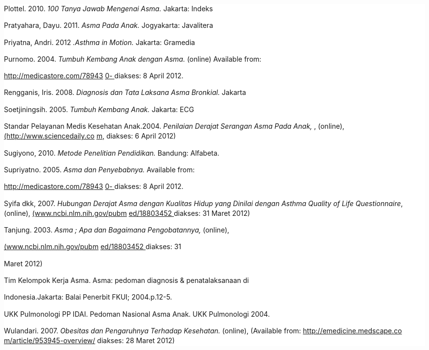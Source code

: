 <p><span class="font1">Plottel. 2010. </span><span class="font1" style="font-style:italic;">100 Tanya Jawab Mengenai Asma.</span><span class="font1"> Jakarta: Indeks</span></p>
<p><span class="font1">Pratyahara, Dayu. 2011. </span><span class="font1" style="font-style:italic;">Asma Pada Anak.</span><span class="font1"> Jogyakarta: Javalitera</span></p>
<p><span class="font1">Priyatna, Andri. 2012 </span><span class="font1" style="font-style:italic;">.Asthma in Motion.</span><span class="font1"> Jakarta: Gramedia</span></p>
<p><span class="font1">Purnomo. 2004. </span><span class="font1" style="font-style:italic;">Tumbuh Kembang Anak dengan Asma.</span><span class="font1"> (online) Available from:</span></p>
<p><a href="http://medicastore.com/789430-"><span class="font1">http://medicastore.com/78943</span></a><span class="font1"> </span><a href="http://medicastore.com/789430-"><span class="font1">0- </span></a><span class="font1">diakses: 8 April 2012.</span></p>
<p><span class="font1">Rengganis, Iris. 2008. </span><span class="font1" style="font-style:italic;">Diagnosis dan Tata Laksana Asma Bronkial. </span><span class="font1">Jakarta</span></p>
<p><span class="font1">Soetjiningsih. 2005. </span><span class="font1" style="font-style:italic;">Tumbuh Kembang Anak.</span><span class="font1"> Jakarta: ECG</span></p>
<p><span class="font1">Standar Pelayanan Medis Kesehatan Anak.2004. </span><span class="font1" style="font-style:italic;">Penilaian Derajat Serangan Asma Pada Anak,</span><span class="font1"> , (online), </span><a href="http://www.sciencedaily.com/"><span class="font1">(http://www.sciencedaily.co</span></a><span class="font1"> </span><a href="http://www.sciencedaily.com/"><span class="font1">m,</span></a><span class="font1"> diakses: 6 April 2012)</span></p>
<p><span class="font1">Sugiyono, 2010. </span><span class="font1" style="font-style:italic;">Metode Penelitian Pendidikan.</span><span class="font1"> Bandung: Alfabeta.</span></p>
<p><span class="font1">Supriyatno. 2005. </span><span class="font1" style="font-style:italic;">Asma dan Penyebabnya.</span><span class="font1"> Available from:</span></p>
<p><a href="http://medicastore.com/789430-"><span class="font1">http://medicastore.com/78943</span></a><span class="font1"> </span><a href="http://medicastore.com/789430-"><span class="font1">0- </span></a><span class="font1">diakses: 8 April 2012.</span></p>
<p><span class="font1">Syifa dkk, 2007. </span><span class="font1" style="font-style:italic;">Hubungan Derajat Asma dengan Kualitas Hidup yang Dinilai dengan Asthma Quality of Life Questionnaire</span><span class="font1">, (online), </span><a href="http://www.ncbi.nlm.nih.gov/pubmed/18803452"><span class="font1">(www.ncbi.nlm.nih.gov/pubm</span></a><span class="font1"> </span><a href="http://www.ncbi.nlm.nih.gov/pubmed/18803452"><span class="font1">ed/18803452 </span></a><span class="font1">diakses: 31 Maret 2012)</span></p>
<p><span class="font1">Tanjung. 2003. </span><span class="font1" style="font-style:italic;">Asma ; Apa dan Bagaimana Pengobatannya, </span><span class="font1">(online),</span></p>
<p><a href="http://www.ncbi.nlm.nih.gov/pubmed/18803452"><span class="font1">(www.ncbi.nlm.nih.gov/pubm</span></a><span class="font1"> </span><a href="http://www.ncbi.nlm.nih.gov/pubmed/18803452"><span class="font1">ed/18803452 </span></a><span class="font1">diakses: 31</span></p>
<p><span class="font1">Maret 2012)</span></p>
<p><span class="font1">Tim Kelompok Kerja Asma. Asma: pedoman diagnosis &amp;&nbsp;penatalaksanaan di</span></p>
<p><span class="font1">Indonesia.Jakarta: Balai Penerbit FKUI; 2004.p.12-5.</span></p>
<p><span class="font1">UKK Pulmonologi PP IDAI. Pedoman Nasional Asma Anak. UKK Pulmonologi 2004.</span></p>
<p><span class="font1">Wulandari. 2007. </span><span class="font1" style="font-style:italic;">Obesitas dan Pengaruhnya Terhadap Kesehatan.</span><span class="font1"> (online), (Available from: </span><a href="http://emedicine.medscape.com/article/953945-overview/"><span class="font1">http://emedicine.medscape.co</span></a><span class="font1"> </span><a href="http://emedicine.medscape.com/article/953945-overview/"><span class="font1">m/article/953945-overview/</span></a><span class="font1"> diakses: 28 Maret 2012)</span></p>